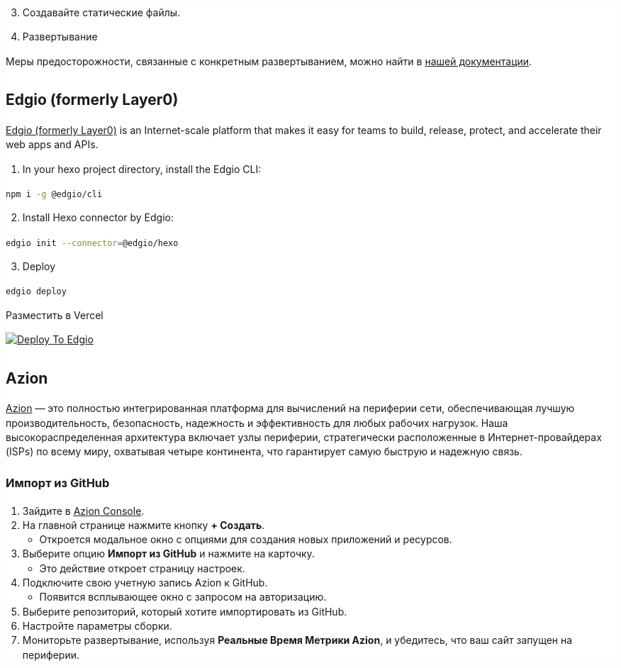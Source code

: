 3. Создавайте статические файлы.

4. Развертывание

Меры предосторожности, связанные с конкретным развертыванием, можно найти в [нашей документации](https://github.com/NaturalSelectionLabs/hexo-deployer-rss3/tree/develop/docs/en/start.md).

## Edgio (formerly Layer0)

[Edgio (formerly Layer0)](https://docs.edg.io) is an Internet-scale platform that makes it easy for teams to build, release, protect, and accelerate their web apps and APIs.

1. In your hexo project directory, install the Edgio CLI:

```bash
npm i -g @edgio/cli
```

2. Install Hexo connector by Edgio:

```bash
edgio init --connector=@edgio/hexo
```

3. Deploy

```bash
edgio deploy
```

Разместить в Vercel

[![Deploy To Edgio](https://docs.edg.io/button.svg)](https://app.layer0.co/deploy?repo=https%3A%2F%2Fgithub.com%2Fedgio-docs%2Fedgio-hexo-example)

## Azion

[Azion](https://www.azion.com.br/) — это полностью интегрированная платформа для вычислений на периферии сети, обеспечивающая лучшую производительность, безопасность, надежность и эффективность для любых рабочих нагрузок. Наша высокораспределенная архитектура включает узлы периферии, стратегически расположенные в Интернет-провайдерах (ISPs) по всему миру, охватывая четыре континента, что гарантирует самую быструю и надежную связь.

### Импорт из GitHub

1. Зайдите в [Azion Console](https://console.azion.com).  
2. На главной странице нажмите кнопку **\+ Создать**.  
   - Откроется модальное окно с опциями для создания новых приложений и ресурсов.  
3. Выберите опцию **Импорт из GitHub** и нажмите на карточку.  
   - Это действие откроет страницу настроек.  
4. Подключите свою учетную запись Azion к GitHub.  
   - Появится всплывающее окно с запросом на авторизацию.  
5. Выберите репозиторий, который хотите импортировать из GitHub.  
6. Настройте параметры сборки.  
7. Мониторьте развертывание, используя **Реальные Время Метрики Azion**, и убедитесь, что ваш сайт запущен на периферии.
